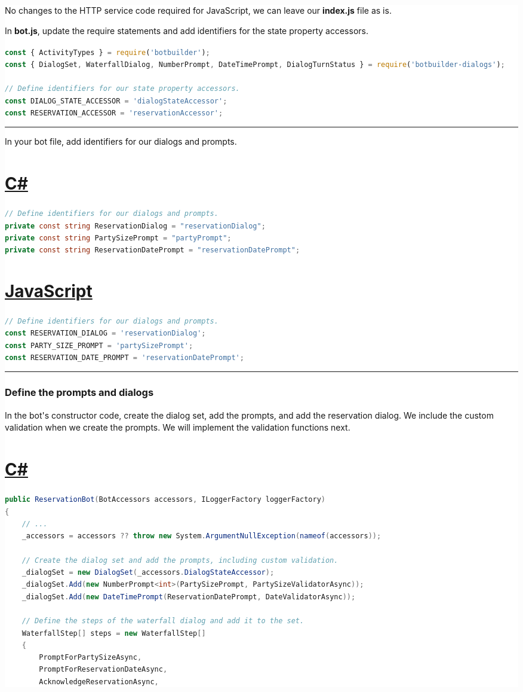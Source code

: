 No changes to the HTTP service code required for JavaScript, we can leave our **index.js** file as is.

In **bot.js**, update the require statements and add identifiers for the state property accessors.

```javascript
const { ActivityTypes } = require('botbuilder');
const { DialogSet, WaterfallDialog, NumberPrompt, DateTimePrompt, DialogTurnStatus } = require('botbuilder-dialogs');

// Define identifiers for our state property accessors.
const DIALOG_STATE_ACCESSOR = 'dialogStateAccessor';
const RESERVATION_ACCESSOR = 'reservationAccessor';
```

---

In your bot file, add identifiers for our dialogs and prompts.

# [C#](#tab/csharp)

```csharp
// Define identifiers for our dialogs and prompts.
private const string ReservationDialog = "reservationDialog";
private const string PartySizePrompt = "partyPrompt";
private const string ReservationDatePrompt = "reservationDatePrompt";
```

# [JavaScript](#tab/javascript)

```javascript
// Define identifiers for our dialogs and prompts.
const RESERVATION_DIALOG = 'reservationDialog';
const PARTY_SIZE_PROMPT = 'partySizePrompt';
const RESERVATION_DATE_PROMPT = 'reservationDatePrompt';
```

---

### Define the prompts and dialogs

In the bot's constructor code, create the dialog set, add the prompts, and add the reservation dialog.
We include the custom validation when we create the prompts. We will implement the validation functions next.

# [C#](#tab/csharp)

```csharp
public ReservationBot(BotAccessors accessors, ILoggerFactory loggerFactory)
{
    // ...
    _accessors = accessors ?? throw new System.ArgumentNullException(nameof(accessors));

    // Create the dialog set and add the prompts, including custom validation.
    _dialogSet = new DialogSet(_accessors.DialogStateAccessor);
    _dialogSet.Add(new NumberPrompt<int>(PartySizePrompt, PartySizeValidatorAsync));
    _dialogSet.Add(new DateTimePrompt(ReservationDatePrompt, DateValidatorAsync));

    // Define the steps of the waterfall dialog and add it to the set.
    WaterfallStep[] steps = new WaterfallStep[]
    {
        PromptForPartySizeAsync,
        PromptForReservationDateAsync,
        AcknowledgeReservationAsync,
```